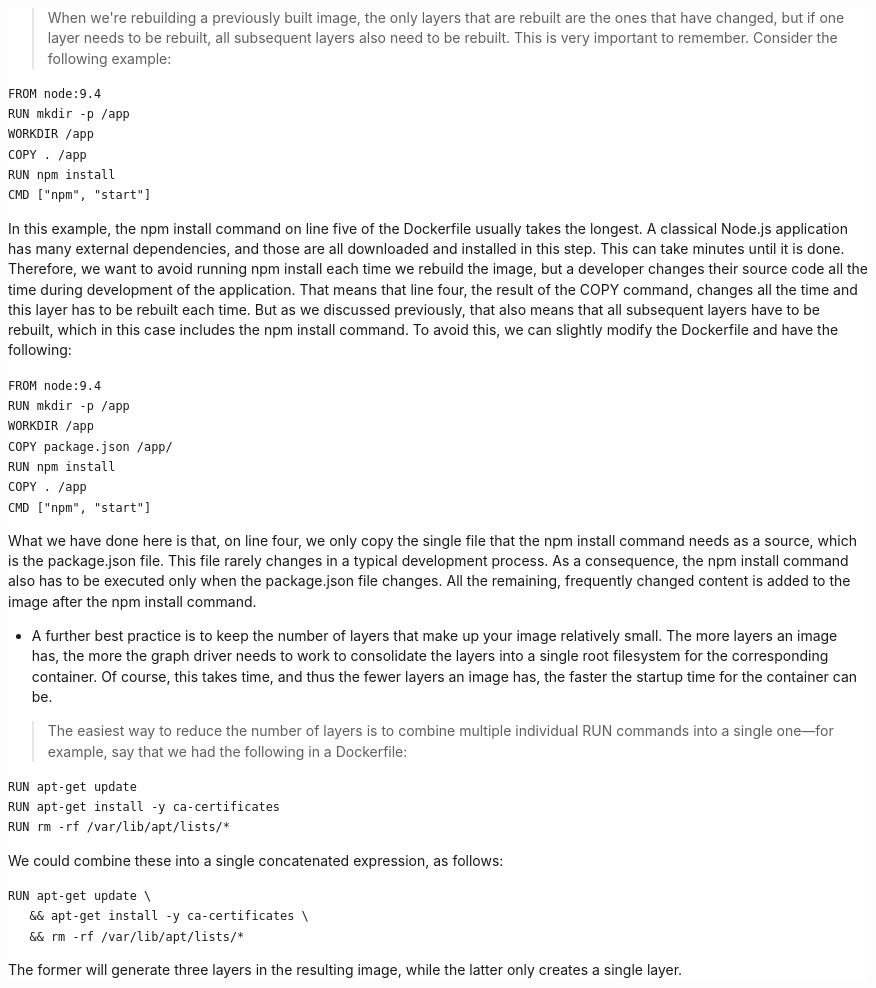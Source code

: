 > When we're rebuilding a previously built image, the only layers that are rebuilt are the ones that have changed, but if one layer needs to be rebuilt, all subsequent layers also need to be rebuilt. This is very important to remember. Consider the following example:
```
FROM node:9.4
RUN mkdir -p /app
WORKDIR /app
COPY . /app
RUN npm install
CMD ["npm", "start"]
```
In this example, the npm install command on line five of the Dockerfile usually takes the longest. A classical Node.js application has many external dependencies, and those are all downloaded and installed in this step. This can take minutes until it is done. Therefore, we want to avoid running npm install each time we rebuild the image, but a developer changes their source code all the time during development of the application. That means that line four, the result of the COPY command, changes all the time and this layer has to be rebuilt each time. But as we discussed previously, that also means that all subsequent layers have to be rebuilt, which in this case includes the npm install command. To avoid this, we can slightly modify the Dockerfile and have the following:
```
FROM node:9.4
RUN mkdir -p /app
WORKDIR /app
COPY package.json /app/
RUN npm install
COPY . /app
CMD ["npm", "start"]
```
What we have done here is that, on line four, we only copy the single file that the npm install command needs as a source, which is the package.json file. This file rarely changes in a typical development process. As a consequence, the npm install command also has to be executed only when the package.json file changes. All the remaining, frequently changed content is added to the image after the npm install command.

- A further best practice is to keep the number of layers that make up your image relatively small. The more layers an image has, the more the graph driver needs to work to consolidate the layers into a single root filesystem for the corresponding container. Of course, this takes time, and thus the fewer layers an image has, the faster the startup time for the container can be.
> The easiest way to reduce the number of layers is to combine multiple individual RUN commands into a single one—for example, say that we had the following in a Dockerfile:

```
RUN apt-get update
RUN apt-get install -y ca-certificates
RUN rm -rf /var/lib/apt/lists/*
```
We could combine these into a single concatenated expression, as follows:
```
RUN apt-get update \
   && apt-get install -y ca-certificates \
   && rm -rf /var/lib/apt/lists/*
```
The former will generate three layers in the resulting image, while the latter only creates a single layer.
